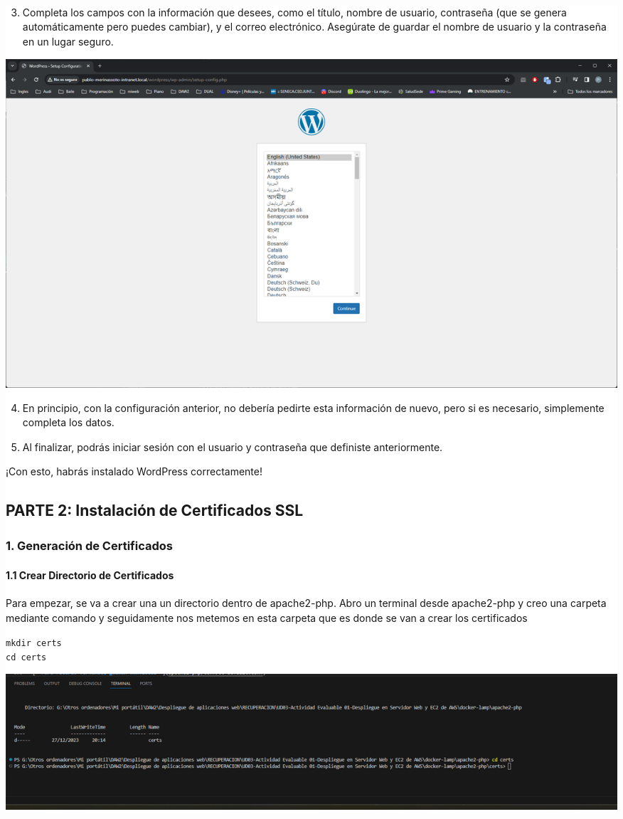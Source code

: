3. Completa los campos con la información que desees, como el título, nombre de usuario, contraseña (que se genera automáticamente pero puedes cambiar), y el correo electrónico. Asegúrate de guardar el nombre de usuario y la contraseña en un lugar seguro.

![Instalación de WordPress](docs/images/21.png)

4. En principio, con la configuración anterior, no debería pedirte esta información de nuevo, pero si es necesario, simplemente completa los datos.

5. Al finalizar, podrás iniciar sesión con el usuario y contraseña que definiste anteriormente.

¡Con esto, habrás instalado WordPress correctamente!


## PARTE 2: Instalación de Certificados SSL

### 1. Generación de Certificados

#### 1.1 Crear Directorio de Certificados
Para empezar, se va a crear una un directorio dentro de apache2-php. Abro un terminal desde apache2-php y creo una carpeta mediante comando y seguidamente nos metemos en esta carpeta que es donde se van a crear los certificados
```
mkdir certs
cd certs
```
![Creacion de la carpeta y moverse a ella](docs/images/28.png)
